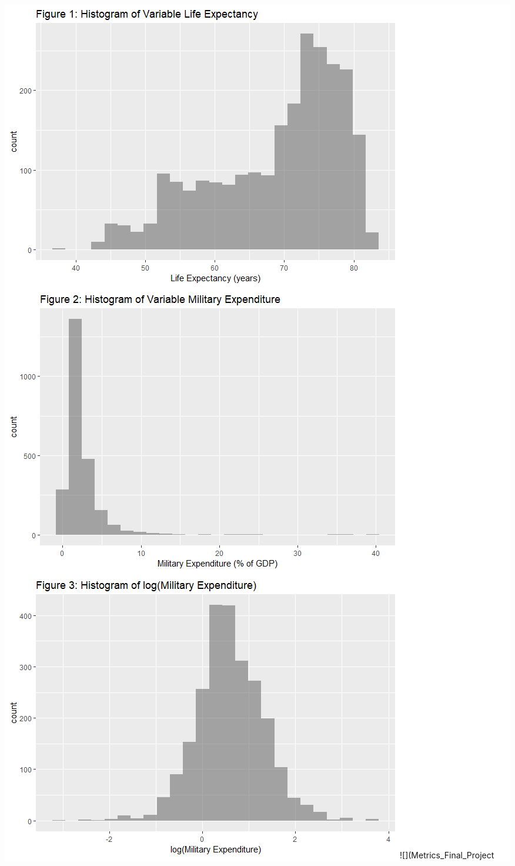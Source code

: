 ![](Metrics_Final_Project_Code_fd_files/figure-markdown_github/unnamed-chunk-3-1.png)![](Metrics_Final_Project_Code_fd_files/figure-markdown_github/unnamed-chunk-3-2.png)![](Metrics_Final_Project_Code_fd_files/figure-markdown_github/unnamed-chunk-3-3.png)![](Metrics_Final_Project